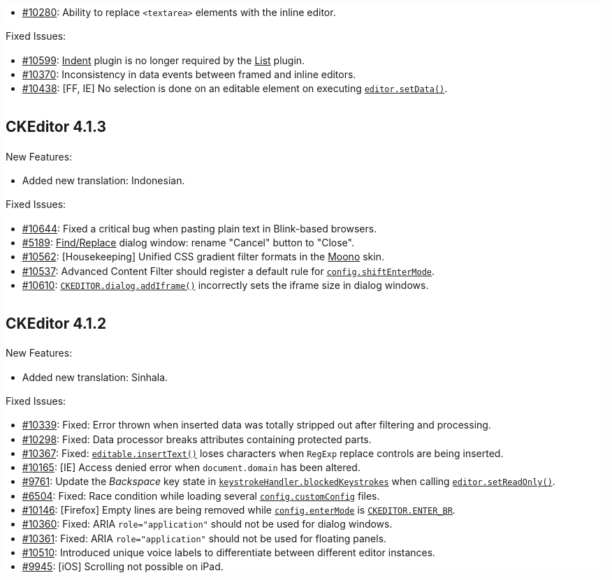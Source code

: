 - [#10280](http://dev.ckeditor.com/ticket/10280): Ability to replace `<textarea>` elements with the inline editor.

Fixed Issues:

- [#10599](http://dev.ckeditor.com/ticket/10599): [Indent](http://ckeditor.com/addon/indent) plugin is no longer required by the [List](http://ckeditor.com/addon/list) plugin.
- [#10370](http://dev.ckeditor.com/ticket/10370): Inconsistency in data events between framed and inline editors.
- [#10438](http://dev.ckeditor.com/ticket/10438): [FF, IE] No selection is done on an editable element on executing [`editor.setData()`](http://docs.ckeditor.com/#!/api/CKEDITOR.editor-method-setData).

## CKEditor 4.1.3

New Features:

- Added new translation: Indonesian.

Fixed Issues:

- [#10644](http://dev.ckeditor.com/ticket/10644): Fixed a critical bug when pasting plain text in Blink-based browsers.
- [#5189](http://dev.ckeditor.com/ticket/5189): [Find/Replace](http://ckeditor.com/addon/find) dialog window: rename "Cancel" button to "Close".
- [#10562](http://dev.ckeditor.com/ticket/10562): [Housekeeping] Unified CSS gradient filter formats in the [Moono](http://ckeditor.com/addon/moono) skin.
- [#10537](http://dev.ckeditor.com/ticket/10537): Advanced Content Filter should register a default rule for [`config.shiftEnterMode`](http://docs.ckeditor.com/#!/api/CKEDITOR.config-cfg-shiftEnterMode).
- [#10610](http://dev.ckeditor.com/ticket/10610): [`CKEDITOR.dialog.addIframe()`](http://docs.ckeditor.com/#!/api/CKEDITOR.dialog-static-method-addIframe) incorrectly sets the iframe size in dialog windows.

## CKEditor 4.1.2

New Features:

- Added new translation: Sinhala.

Fixed Issues:

- [#10339](http://dev.ckeditor.com/ticket/10339): Fixed: Error thrown when inserted data was totally stripped out after filtering and processing.
- [#10298](http://dev.ckeditor.com/ticket/10298): Fixed: Data processor breaks attributes containing protected parts.
- [#10367](http://dev.ckeditor.com/ticket/10367): Fixed: [`editable.insertText()`](http://docs.ckeditor.com/#!/api/CKEDITOR.editable-method-insertText) loses characters when `RegExp` replace controls are being inserted.
- [#10165](http://dev.ckeditor.com/ticket/10165): [IE] Access denied error when `document.domain` has been altered.
- [#9761](http://dev.ckeditor.com/ticket/9761): Update the _Backspace_ key state in [`keystrokeHandler.blockedKeystrokes`](http://docs.ckeditor.com/#!/api/CKEDITOR.keystrokeHandler-property-blockedKeystrokes) when calling [`editor.setReadOnly()`](http://docs.ckeditor.com/#!/api/CKEDITOR.editor-method-setReadOnly).
- [#6504](http://dev.ckeditor.com/ticket/6504): Fixed: Race condition while loading several [`config.customConfig`](http://docs.ckeditor.com/#!/api/CKEDITOR.config-cfg-customConfig) files.
- [#10146](http://dev.ckeditor.com/ticket/10146): [Firefox] Empty lines are being removed while [`config.enterMode`](http://docs.ckeditor.com/#!/api/CKEDITOR.config-cfg-enterMode) is [`CKEDITOR.ENTER_BR`](http://docs.ckeditor.com/#!/api/CKEDITOR-property-ENTER_BR).
- [#10360](http://dev.ckeditor.com/ticket/10360): Fixed: ARIA `role="application"` should not be used for dialog windows.
- [#10361](http://dev.ckeditor.com/ticket/10361): Fixed: ARIA `role="application"` should not be used for floating panels.
- [#10510](http://dev.ckeditor.com/ticket/10510): Introduced unique voice labels to differentiate between different editor instances.
- [#9945](http://dev.ckeditor.com/ticket/9945): [iOS] Scrolling not possible on iPad.

[1]: http://docs.ckeditor.com/#!/guide/dev_api_changes "API Changes"